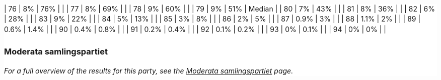 | 76 | 8% | 76% |  |
| 77 | 8% | 69% |  |
| 78 | 9% | 60% |  |
| 79 | 9% | 51% | Median |
| 80 | 7% | 43% |  |
| 81 | 8% | 36% |  |
| 82 | 6% | 28% |  |
| 83 | 9% | 22% |  |
| 84 | 5% | 13% |  |
| 85 | 3% | 8% |  |
| 86 | 2% | 5% |  |
| 87 | 0.9% | 3% |  |
| 88 | 1.1% | 2% |  |
| 89 | 0.6% | 1.4% |  |
| 90 | 0.4% | 0.8% |  |
| 91 | 0.2% | 0.4% |  |
| 92 | 0.1% | 0.2% |  |
| 93 | 0% | 0.1% |  |
| 94 | 0% | 0% |  |

### Moderata samlingspartiet

*For a full overview of the results for this party, see the [Moderata samlingspartiet](party-moderatasamlingspartiet.html) page.*
